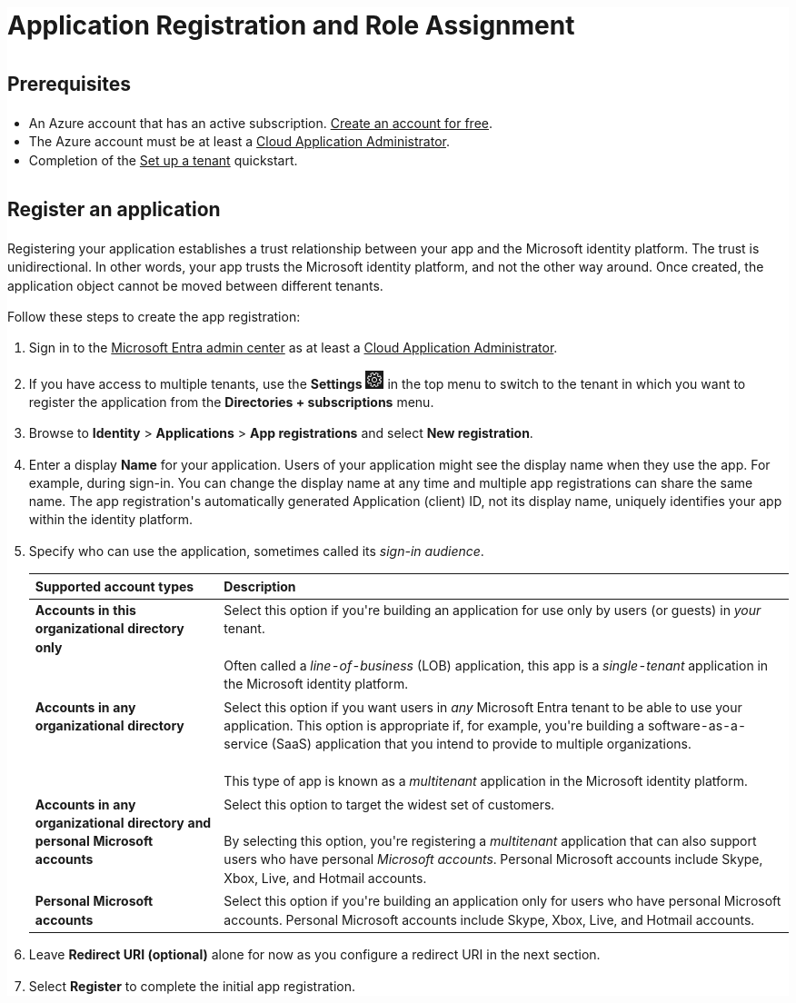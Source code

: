 # Application Registration and Role Assignment

## Prerequisites

- An Azure account that has an active subscription. [Create an account for free](https://azure.microsoft.com/free/python).
- The Azure account must be at least a [Cloud Application Administrator](https://learn.microsoft.com/entra/identity/role-based-access-control/permissions-reference#cloud-application-administrator).
- Completion of the [Set up a tenant](https://learn.microsoft.com/entra/identity-platform/quickstart-create-new-tenant) quickstart.

## Register an application

Registering your application establishes a trust relationship between your app and the Microsoft identity platform. The trust is unidirectional. In other words, your app trusts the Microsoft identity platform, and not the other way around. Once created, the application object cannot be moved between different tenants. 

Follow these steps to create the app registration:

1. Sign in to the [Microsoft Entra admin center](https://entra.microsoft.com) as at least a [Cloud Application Administrator](https://learn.microsoft.com/entra/identity/role-based-access-control/permissions-reference#cloud-application-administrator). 
1. If you have access to multiple tenants, use the **Settings** ![icon](images/admin-center-settings-icon.png) in the top menu to switch to the tenant in which you want to register the application from the **Directories + subscriptions** menu.
1. Browse to **Identity** > **Applications** > **App registrations** and select **New registration**.
1. Enter a display **Name** for your application. Users of your application might see the display name when they use the app. For example, during sign-in.
   You can change the display name at any time and multiple app registrations can share the same name. The app registration's automatically generated Application (client) ID, not its display name, uniquely identifies your app within the identity platform.
1. Specify who can use the application, sometimes called its *sign-in audience*.

   | Supported account types | Description   |
   | ----------------------- | ------------- |
   | **Accounts in this organizational directory only** | Select this option if you're building an application for use only by users (or guests) in *your* tenant.<br><br>Often called a *line-of-business* (LOB) application, this app is a *single-tenant* application in the Microsoft identity platform. |
   | **Accounts in any organizational directory** | Select this option if you want users in *any* Microsoft Entra tenant to be able to use your application. This option is appropriate if, for example, you're building a software-as-a-service (SaaS) application that you intend to provide to multiple organizations.<br><br>This type of app is known as a *multitenant* application in the Microsoft identity platform. |
   | **Accounts in any organizational directory and personal Microsoft accounts** | Select this option to target the widest set of customers.<br><br>By selecting this option, you're registering a *multitenant* application that can also support users who have personal *Microsoft accounts*. Personal Microsoft accounts include Skype, Xbox, Live, and Hotmail accounts. |
   | **Personal Microsoft accounts** | Select this option if you're building an application only for users who have personal Microsoft accounts. Personal Microsoft accounts include Skype, Xbox, Live, and Hotmail accounts. |

1. Leave **Redirect URI (optional)** alone for now as you configure a redirect URI in the next section.
1. Select **Register** to complete the initial app registration.
